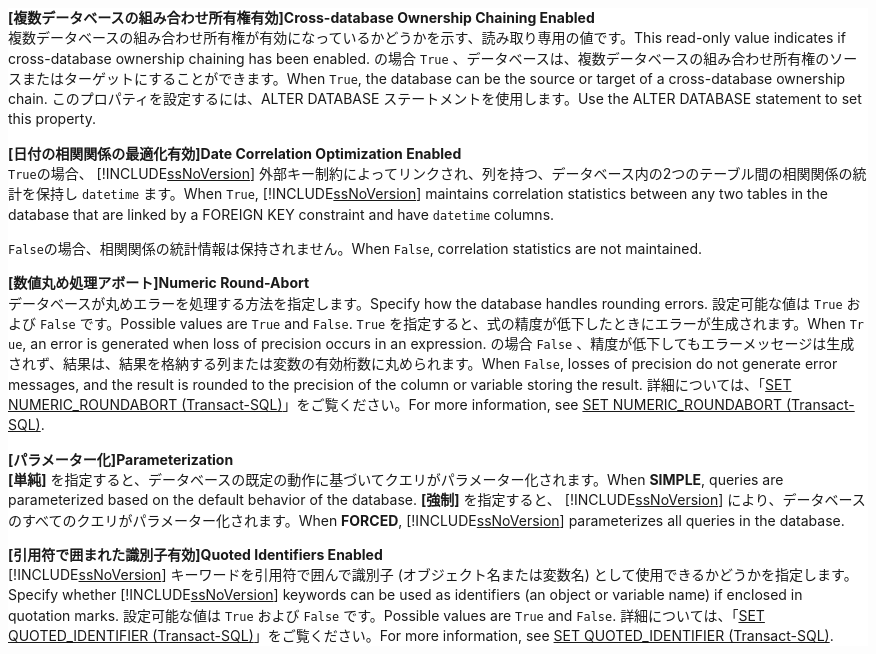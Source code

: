  <span data-ttu-id="09f4b-223">**[複数データベースの組み合わせ所有権有効]**</span><span class="sxs-lookup"><span data-stu-id="09f4b-223">**Cross-database Ownership Chaining Enabled**</span></span>  
 <span data-ttu-id="09f4b-224">複数データベースの組み合わせ所有権が有効になっているかどうかを示す、読み取り専用の値です。</span><span class="sxs-lookup"><span data-stu-id="09f4b-224">This read-only value indicates if cross-database ownership chaining has been enabled.</span></span> <span data-ttu-id="09f4b-225">の場合 `True` 、データベースは、複数データベースの組み合わせ所有権のソースまたはターゲットにすることができます。</span><span class="sxs-lookup"><span data-stu-id="09f4b-225">When `True`, the database can be the source or target of a cross-database ownership chain.</span></span> <span data-ttu-id="09f4b-226">このプロパティを設定するには、ALTER DATABASE ステートメントを使用します。</span><span class="sxs-lookup"><span data-stu-id="09f4b-226">Use the ALTER DATABASE statement to set this property.</span></span>  
  
 <span data-ttu-id="09f4b-227">**[日付の相関関係の最適化有効]**</span><span class="sxs-lookup"><span data-stu-id="09f4b-227">**Date Correlation Optimization Enabled**</span></span>  
 <span data-ttu-id="09f4b-228">`True`の場合、 [!INCLUDE[ssNoVersion](../../includes/ssnoversion-md.md)] 外部キー制約によってリンクされ、列を持つ、データベース内の2つのテーブル間の相関関係の統計を保持し `datetime` ます。</span><span class="sxs-lookup"><span data-stu-id="09f4b-228">When `True`, [!INCLUDE[ssNoVersion](../../includes/ssnoversion-md.md)] maintains correlation statistics between any two tables in the database that are linked by a FOREIGN KEY constraint and have `datetime` columns.</span></span>  
  
 <span data-ttu-id="09f4b-229">`False`の場合、相関関係の統計情報は保持されません。</span><span class="sxs-lookup"><span data-stu-id="09f4b-229">When `False`, correlation statistics are not maintained.</span></span>  
  
 <span data-ttu-id="09f4b-230">**[数値丸め処理アボート]**</span><span class="sxs-lookup"><span data-stu-id="09f4b-230">**Numeric Round-Abort**</span></span>  
 <span data-ttu-id="09f4b-231">データベースが丸めエラーを処理する方法を指定します。</span><span class="sxs-lookup"><span data-stu-id="09f4b-231">Specify how the database handles rounding errors.</span></span> <span data-ttu-id="09f4b-232">設定可能な値は `True` および `False` です。</span><span class="sxs-lookup"><span data-stu-id="09f4b-232">Possible values are `True` and `False`.</span></span> <span data-ttu-id="09f4b-233">`True` を指定すると、式の精度が低下したときにエラーが生成されます。</span><span class="sxs-lookup"><span data-stu-id="09f4b-233">When `True`, an error is generated when loss of precision occurs in an expression.</span></span> <span data-ttu-id="09f4b-234">の場合 `False` 、精度が低下してもエラーメッセージは生成されず、結果は、結果を格納する列または変数の有効桁数に丸められます。</span><span class="sxs-lookup"><span data-stu-id="09f4b-234">When `False`, losses of precision do not generate error messages, and the result is rounded to the precision of the column or variable storing the result.</span></span> <span data-ttu-id="09f4b-235">詳細については、「[SET NUMERIC_ROUNDABORT &#40;Transact-SQL&#41;](/sql/t-sql/statements/set-numeric-roundabort-transact-sql)」をご覧ください。</span><span class="sxs-lookup"><span data-stu-id="09f4b-235">For more information, see [SET NUMERIC_ROUNDABORT &#40;Transact-SQL&#41;](/sql/t-sql/statements/set-numeric-roundabort-transact-sql).</span></span>  
  
 <span data-ttu-id="09f4b-236">**[パラメーター化]**</span><span class="sxs-lookup"><span data-stu-id="09f4b-236">**Parameterization**</span></span>  
 <span data-ttu-id="09f4b-237">**[単純]** を指定すると、データベースの既定の動作に基づいてクエリがパラメーター化されます。</span><span class="sxs-lookup"><span data-stu-id="09f4b-237">When **SIMPLE**, queries are parameterized based on the default behavior of the database.</span></span> <span data-ttu-id="09f4b-238">**[強制]** を指定すると、 [!INCLUDE[ssNoVersion](../../includes/ssnoversion-md.md)] により、データベースのすべてのクエリがパラメーター化されます。</span><span class="sxs-lookup"><span data-stu-id="09f4b-238">When **FORCED**, [!INCLUDE[ssNoVersion](../../includes/ssnoversion-md.md)] parameterizes all queries in the database.</span></span>  
  
 <span data-ttu-id="09f4b-239">**[引用符で囲まれた識別子有効]**</span><span class="sxs-lookup"><span data-stu-id="09f4b-239">**Quoted Identifiers Enabled**</span></span>  
 <span data-ttu-id="09f4b-240">[!INCLUDE[ssNoVersion](../../includes/ssnoversion-md.md)] キーワードを引用符で囲んで識別子 (オブジェクト名または変数名) として使用できるかどうかを指定します。</span><span class="sxs-lookup"><span data-stu-id="09f4b-240">Specify whether [!INCLUDE[ssNoVersion](../../includes/ssnoversion-md.md)] keywords can be used as identifiers (an object or variable name) if enclosed in quotation marks.</span></span> <span data-ttu-id="09f4b-241">設定可能な値は `True` および `False` です。</span><span class="sxs-lookup"><span data-stu-id="09f4b-241">Possible values are `True` and `False`.</span></span> <span data-ttu-id="09f4b-242">詳細については、「[SET QUOTED_IDENTIFIER &#40;Transact-SQL&#41;](/sql/t-sql/statements/set-quoted-identifier-transact-sql)」をご覧ください。</span><span class="sxs-lookup"><span data-stu-id="09f4b-242">For more information, see [SET QUOTED_IDENTIFIER &#40;Transact-SQL&#41;](/sql/t-sql/statements/set-quoted-identifier-transact-sql).</span></span>  
  